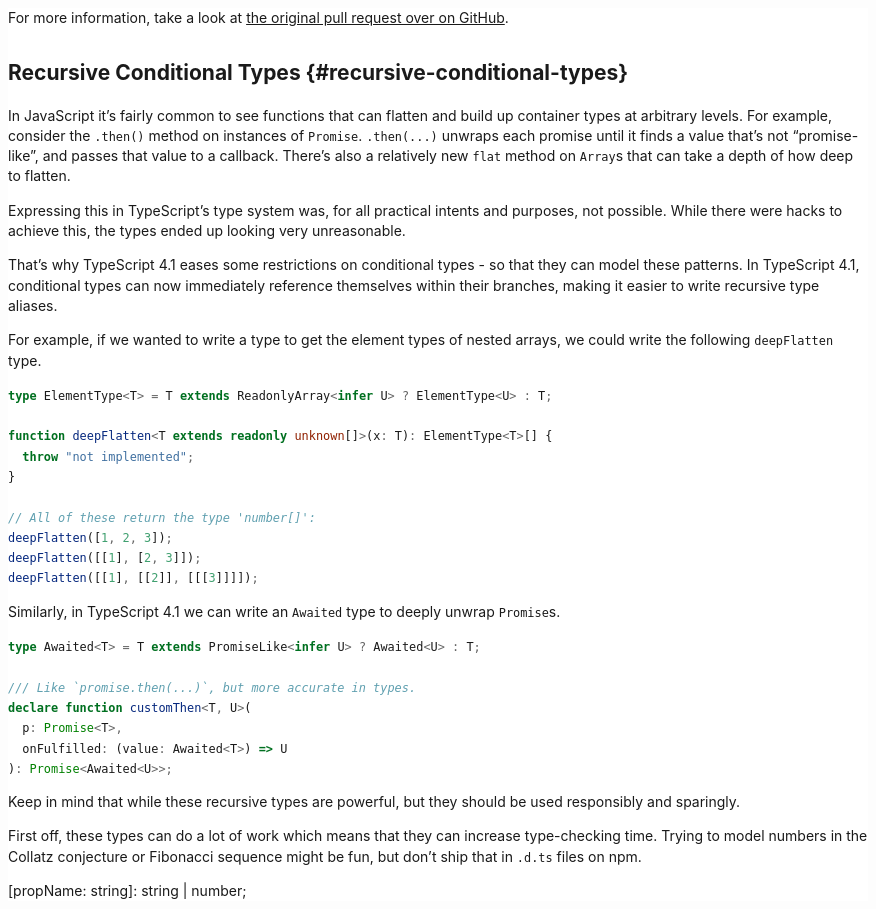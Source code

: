 For more information, take a look at [the original pull request over on GitHub](https://github.com/microsoft/TypeScript/pull/40336).

## Recursive Conditional Types {#recursive-conditional-types}

In JavaScript it’s fairly common to see functions that can flatten and build up container types at arbitrary levels.
For example, consider the `.then()` method on instances of `Promise`.
`.then(...)` unwraps each promise until it finds a value that’s not “promise-like”, and passes that value to a callback.
There’s also a relatively new `flat` method on `Array`s that can take a depth of how deep to flatten.

Expressing this in TypeScript’s type system was, for all practical intents and purposes, not possible.
While there were hacks to achieve this, the types ended up looking very unreasonable.

That’s why TypeScript 4.1 eases some restrictions on conditional types - so that they can model these patterns.
In TypeScript 4.1, conditional types can now immediately reference themselves within their branches, making it easier to write recursive type aliases.

For example, if we wanted to write a type to get the element types of nested arrays, we could write the following `deepFlatten` type.

```ts
type ElementType<T> = T extends ReadonlyArray<infer U> ? ElementType<U> : T;

function deepFlatten<T extends readonly unknown[]>(x: T): ElementType<T>[] {
  throw "not implemented";
}

// All of these return the type 'number[]':
deepFlatten([1, 2, 3]);
deepFlatten([[1], [2, 3]]);
deepFlatten([[1], [[2]], [[[3]]]]);
```

Similarly, in TypeScript 4.1 we can write an `Awaited` type to deeply unwrap `Promise`s.

```ts
type Awaited<T> = T extends PromiseLike<infer U> ? Awaited<U> : T;

/// Like `promise.then(...)`, but more accurate in types.
declare function customThen<T, U>(
  p: Promise<T>,
  onFulfilled: (value: Awaited<T>) => U
): Promise<Awaited<U>>;
```

Keep in mind that while these recursive types are powerful, but they should be used responsibly and sparingly.

First off, these types can do a lot of work which means that they can increase type-checking time.
Trying to model numbers in the Collatz conjecture or Fibonacci sequence might be fun, but don’t ship that in `.d.ts` files on npm.


  [propName: string]: string | number;
